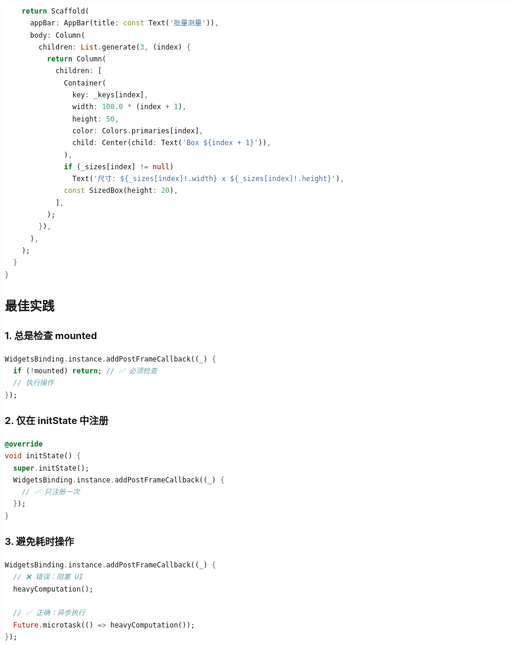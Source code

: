 ```dart
    return Scaffold(
      appBar: AppBar(title: const Text('批量测量')),
      body: Column(
        children: List.generate(3, (index) {
          return Column(
            children: [
              Container(
                key: _keys[index],
                width: 100.0 * (index + 1),
                height: 50,
                color: Colors.primaries[index],
                child: Center(child: Text('Box ${index + 1}')),
              ),
              if (_sizes[index] != null)
                Text('尺寸: ${_sizes[index]!.width} x ${_sizes[index]!.height}'),
              const SizedBox(height: 20),
            ],
          );
        }),
      ),
    );
  }
}
```

## 最佳实践

### 1. 总是检查 mounted

```dart
WidgetsBinding.instance.addPostFrameCallback((_) {
  if (!mounted) return; // ✅ 必须检查
  // 执行操作
});
```

### 2. 仅在 initState 中注册

```dart
@override
void initState() {
  super.initState();
  WidgetsBinding.instance.addPostFrameCallback((_) {
    // ✅ 只注册一次
  });
}
```

### 3. 避免耗时操作

```dart
WidgetsBinding.instance.addPostFrameCallback((_) {
  // ❌ 错误：阻塞 UI
  heavyComputation();
  
  // ✅ 正确：异步执行
  Future.microtask(() => heavyComputation());
});
```
